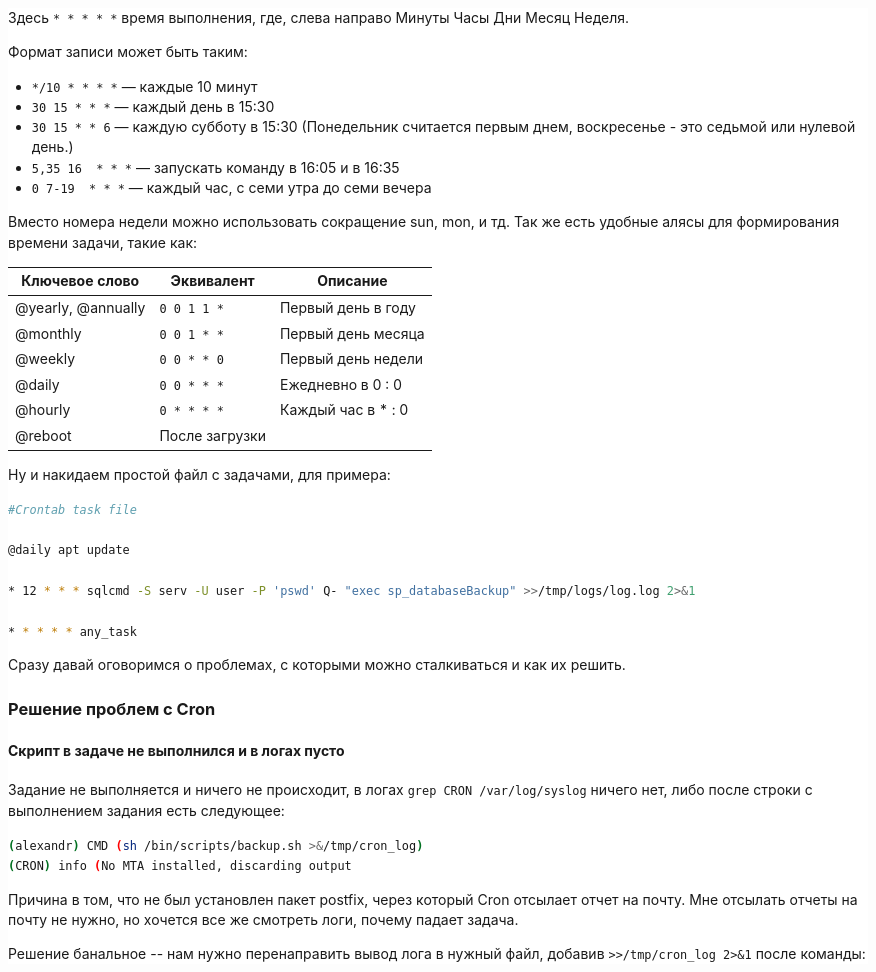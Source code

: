 Здесь `* * * * *` время выполнения, где, слева направо  Минуты Часы Дни Месяц Неделя.

Формат записи может быть таким:

- `*/10 * * * *` — каждые 10 минут
- `30 15 * * *`  — каждый день в 15:30
- `30 15 * * 6` — каждую субботу в 15:30 (Понедельник считается первым днем, воскресенье - это 
седьмой или нулевой день.)
- `5,35 16  * * *` — запускать команду в 16:05 и в 16:35
- `0 7-19  * * *` — каждый час, с семи утра до семи вечера

Вместо номера недели можно использовать сокращение sun, mon,  и тд. Так же есть удобные алясы для 
формирования времени задачи, такие как:

| Ключевое слово   | Эквивалент       | Описание           |
|------------------|------------------|--------------------|
|@yearly, @annually| `0 0 1 1 *`      | Первый день в году |
|@monthly          | `0 0 1 * *`      | Первый день месяца |
|@weekly           | `0 0 * * 0`      | Первый день недели |
|@daily            | `0 0 * * *`      | Ежедневно в 0 : 0  |
|@hourly           | `0 * * * *`      | Каждый час в * : 0 |
|@reboot           | После загрузки   |                    |

Ну и накидаем простой файл с задачами, для примера:

```bash
#Crontab task file

@daily apt update

* 12 * * * sqlcmd -S serv -U user -P 'pswd' Q- "exec sp_databaseBackup" >>/tmp/logs/log.log 2>&1

* * * * * any_task
```

Сразу давай оговоримся о проблемах, с которыми можно сталкиваться и как их решить.

### Решение проблем с Cron

#### Скрипт в задаче не выполнился и в логах пусто

Задание не выполняется и ничего не происходит, в логах `grep CRON /var/log/syslog` ничего нет, 
либо после строки с выполнением задания есть следующее:

```bash
(alexandr) CMD (sh /bin/scripts/backup.sh >&/tmp/cron_log)
(CRON) info (No MTA installed, discarding output
```

Причина в том, что не был установлен пакет postfix, через который Cron отсылает отчет на почту. 
Мне отсылать отчеты на почту не нужно, но хочется все же смотреть логи, почему падает задача. 

Решение банальное -- нам нужно перенаправить вывод лога в нужный файл, добавив 
`>>/tmp/cron_log 2>&1` после команды:
